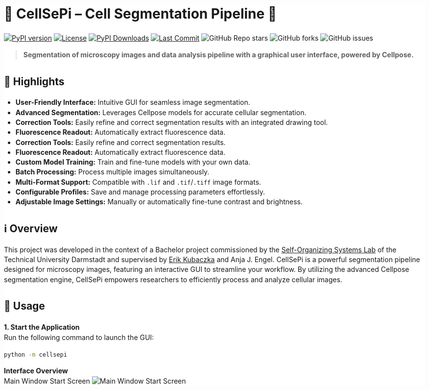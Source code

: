 # 🦠 CellSePi – Cell Segmentation Pipeline 🦠

[![PyPI version](https://img.shields.io/pypi/v/cellsepi.svg)](https://pypi.org/project/cellsepi/)
[![License](https://img.shields.io/pypi/l/cellsepi.svg)](LICENSE)
[![PyPI Downloads](https://img.shields.io/pypi/dm/cellsepi.svg)](https://pypi.org/project/cellsepi/)
[![Last Commit](https://img.shields.io/github/last-commit/PraiseTheDarkFlo/cellsepi.svg)](https://github.com/PraiseTheDarkFlo/cellsepi)
![GitHub Repo stars](https://img.shields.io/github/stars/PraiseTheDarkFlo/cellsepi)
![GitHub forks](https://img.shields.io/github/forks/PraiseTheDarkFlo/cellsepi)
![GitHub issues](https://img.shields.io/github/issues/PraiseTheDarkFlo/cellsepi)

> **Segmentation of microscopy images and data analysis pipeline with a graphical user interface, powered by Cellpose.**

## 🌟 Highlights

- **User-Friendly Interface:** Intuitive GUI for seamless image segmentation.
- **Advanced Segmentation:** Leverages Cellpose models for accurate cellular segmentation.
- **Correction Tools:** Easily refine and correct segmentation results with an integrated drawing tool.
- **Fluorescence Readout:** Automatically extract fluorescence data.
- **Correction Tools:** Easily refine and correct segmentation results.
- **Fluorescence Readout:** Automatically extract fluorescence data.
- **Custom Model Training:** Train and fine-tune models with your own data.
- **Batch Processing:** Process multiple images simultaneously.
- **Multi-Format Support:** Compatible with `.lif` and `.tif`/`.tiff` image formats.
- **Configurable Profiles:** Save and manage processing parameters effortlessly.
- **Adjustable Image Settings:** Manually or automatically fine-tune contrast and brightness.

## ℹ️ Overview

This project was developed in the context of a Bachelor project commissioned by the [Self-Organizing Systems Lab](https://www.bcs.tu-darmstadt.de/welcome/index.en.jsp) of the Technical University Darmstadt and supervised by [Erik Kubaczka](https://github.com/ERIK-KE) and Anja J. Engel. CellSePi is a powerful segmentation pipeline designed for microscopy images, featuring an interactive GUI to streamline your workflow. By utilizing the advanced Cellpose segmentation engine, CellSePi empowers researchers to efficiently process and analyze cellular images.

## 🚀 Usage

**1. Start the Application**  
Run the following command to launch the GUI:

```bash
python -m cellsepi
```

**Interface Overview**  
Main Window Start Screen
![Main Window Start Screen](https://github.com/PraiseTheDarkFlo/CellSePi/blob/main/docs/images/main_window_start_screen.png?raw=true)
